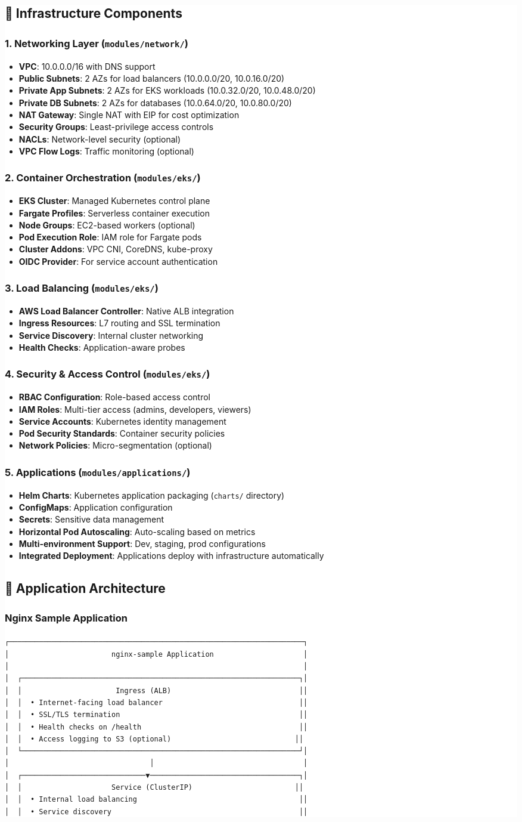 ## 🏢 Infrastructure Components

### 1. **Networking Layer** (`modules/network/`)
- **VPC**: 10.0.0.0/16 with DNS support
- **Public Subnets**: 2 AZs for load balancers (10.0.0.0/20, 10.0.16.0/20)
- **Private App Subnets**: 2 AZs for EKS workloads (10.0.32.0/20, 10.0.48.0/20)  
- **Private DB Subnets**: 2 AZs for databases (10.0.64.0/20, 10.0.80.0/20)
- **NAT Gateway**: Single NAT with EIP for cost optimization
- **Security Groups**: Least-privilege access controls
- **NACLs**: Network-level security (optional)
- **VPC Flow Logs**: Traffic monitoring (optional)

### 2. **Container Orchestration** (`modules/eks/`)
- **EKS Cluster**: Managed Kubernetes control plane
- **Fargate Profiles**: Serverless container execution
- **Node Groups**: EC2-based workers (optional)
- **Pod Execution Role**: IAM role for Fargate pods
- **Cluster Addons**: VPC CNI, CoreDNS, kube-proxy
- **OIDC Provider**: For service account authentication

### 3. **Load Balancing** (`modules/eks/`)
- **AWS Load Balancer Controller**: Native ALB integration
- **Ingress Resources**: L7 routing and SSL termination
- **Service Discovery**: Internal cluster networking
- **Health Checks**: Application-aware probes

### 4. **Security & Access Control** (`modules/eks/`)
- **RBAC Configuration**: Role-based access control
- **IAM Roles**: Multi-tier access (admins, developers, viewers)
- **Service Accounts**: Kubernetes identity management
- **Pod Security Standards**: Container security policies
- **Network Policies**: Micro-segmentation (optional)

### 5. **Applications** (`modules/applications/`)
- **Helm Charts**: Kubernetes application packaging (`charts/` directory)
- **ConfigMaps**: Application configuration
- **Secrets**: Sensitive data management
- **Horizontal Pod Autoscaling**: Auto-scaling based on metrics
- **Multi-environment Support**: Dev, staging, prod configurations
- **Integrated Deployment**: Applications deploy with infrastructure automatically

## 🚀 Application Architecture

### Nginx Sample Application

```
┌─────────────────────────────────────────────────────────────────────┐
│                        nginx-sample Application                     │
│                                                                     │
│  ┌─────────────────────────────────────────────────────────────────┐│
│  │                      Ingress (ALB)                              ││
│  │  • Internet-facing load balancer                                ││
│  │  • SSL/TLS termination                                          ││
│  │  • Health checks on /health                                     ││
│  │  • Access logging to S3 (optional)                             ││
│  └─────────────────────────────────────────────────────────────────┘│
│                                 │                                   │
│  ┌─────────────────────────────▼───────────────────────────────────┐│
│  │                     Service (ClusterIP)                        ││
│  │  • Internal load balancing                                      ││
│  │  • Service discovery                                            ││
```